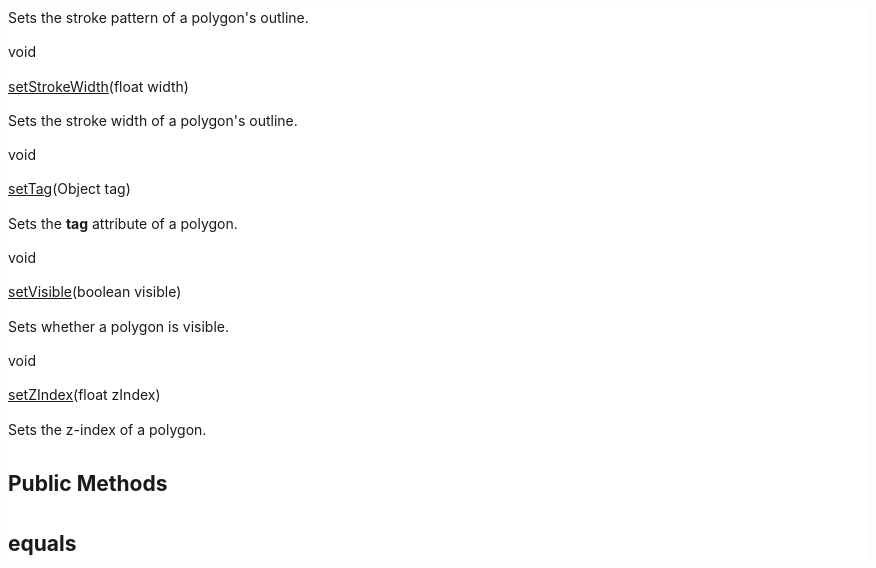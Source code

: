 <p id="p169010231297"><a name="p169010231297"></a><a name="p169010231297"></a>Sets the stroke pattern of a polygon's outline.</p>
</td>
</tr>
<tr id="row17470mcpsimp"><td class="cellrowborder" valign="top" width="40%" headers="mcps1.1.3.1.1 "><p id="p17472mcpsimp"><a name="p17472mcpsimp"></a><a name="p17472mcpsimp"></a>void</p>
</td>
<td class="cellrowborder" valign="top" width="60%" headers="mcps1.1.3.1.2 "><p id="p17474mcpsimp"><a name="p17474mcpsimp"></a><a name="p17474mcpsimp"></a><a href="#section11113144212284">setStrokeWidth</a>(float width)</p>
<p id="p570622417299"><a name="p570622417299"></a><a name="p570622417299"></a>Sets the stroke width of a polygon's outline.</p>
</td>
</tr>
<tr id="row17475mcpsimp"><td class="cellrowborder" valign="top" width="40%" headers="mcps1.1.3.1.1 "><p id="p17477mcpsimp"><a name="p17477mcpsimp"></a><a name="p17477mcpsimp"></a>void</p>
</td>
<td class="cellrowborder" valign="top" width="60%" headers="mcps1.1.3.1.2 "><p id="p17479mcpsimp"><a name="p17479mcpsimp"></a><a name="p17479mcpsimp"></a><a href="#section72874203297">setTag</a>(Object tag)</p>
<p id="p1481442514297"><a name="p1481442514297"></a><a name="p1481442514297"></a>Sets the <strong id="b15809172515812"><a name="b15809172515812"></a><a name="b15809172515812"></a>tag</strong> attribute of a polygon.</p>
</td>
</tr>
<tr id="row17480mcpsimp"><td class="cellrowborder" valign="top" width="40%" headers="mcps1.1.3.1.1 "><p id="p17482mcpsimp"><a name="p17482mcpsimp"></a><a name="p17482mcpsimp"></a>void</p>
</td>
<td class="cellrowborder" valign="top" width="60%" headers="mcps1.1.3.1.2 "><p id="p17484mcpsimp"><a name="p17484mcpsimp"></a><a name="p17484mcpsimp"></a><a href="#section15486012306">setVisible</a>(boolean visible)</p>
<p id="p2612182610295"><a name="p2612182610295"></a><a name="p2612182610295"></a>Sets whether a polygon is visible.</p>
</td>
</tr>
<tr id="row17485mcpsimp"><td class="cellrowborder" valign="top" width="40%" headers="mcps1.1.3.1.1 "><p id="p17487mcpsimp"><a name="p17487mcpsimp"></a><a name="p17487mcpsimp"></a>void</p>
</td>
<td class="cellrowborder" valign="top" width="60%" headers="mcps1.1.3.1.2 "><p id="p17489mcpsimp"><a name="p17489mcpsimp"></a><a name="p17489mcpsimp"></a><a href="#section1650733317309">setZIndex</a>(float zIndex)</p>
<p id="p043114272293"><a name="p043114272293"></a><a name="p043114272293"></a>Sets the z-index of a polygon.</p>
</td>
</tr>
</tbody>
</table>

## Public Methods<a name="section097019101110"></a>

## equals<a name="section5705142315118"></a>
